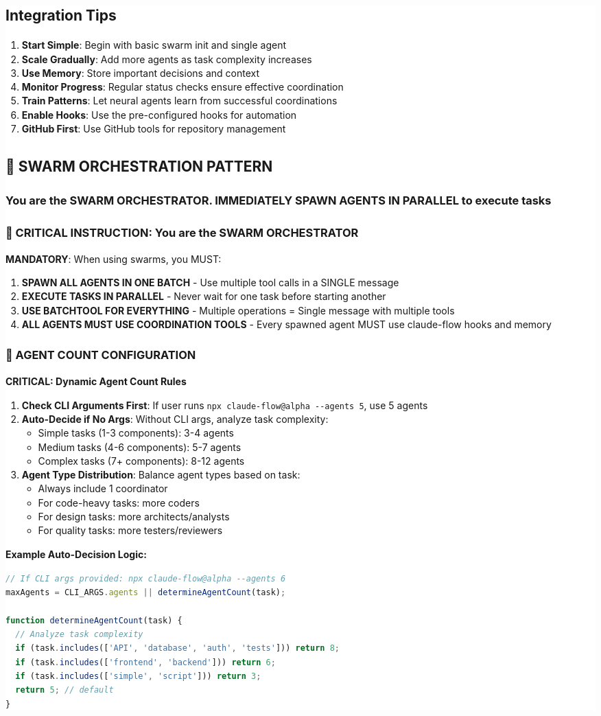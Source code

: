 ## Integration Tips

1. **Start Simple**: Begin with basic swarm init and single agent
2. **Scale Gradually**: Add more agents as task complexity increases
3. **Use Memory**: Store important decisions and context
4. **Monitor Progress**: Regular status checks ensure effective coordination
5. **Train Patterns**: Let neural agents learn from successful coordinations
6. **Enable Hooks**: Use the pre-configured hooks for automation
7. **GitHub First**: Use GitHub tools for repository management

## 🧠 SWARM ORCHESTRATION PATTERN

### You are the SWARM ORCHESTRATOR. **IMMEDIATELY SPAWN AGENTS IN PARALLEL** to execute tasks

### 🚨 CRITICAL INSTRUCTION: You are the SWARM ORCHESTRATOR

**MANDATORY**: When using swarms, you MUST:

1. **SPAWN ALL AGENTS IN ONE BATCH** - Use multiple tool calls in a SINGLE message
2. **EXECUTE TASKS IN PARALLEL** - Never wait for one task before starting another
3. **USE BATCHTOOL FOR EVERYTHING** - Multiple operations = Single message with multiple tools
4. **ALL AGENTS MUST USE COORDINATION TOOLS** - Every spawned agent MUST use claude-flow hooks and memory

### 🎯 AGENT COUNT CONFIGURATION

**CRITICAL: Dynamic Agent Count Rules**

1. **Check CLI Arguments First**: If user runs `npx claude-flow@alpha --agents 5`, use 5 agents
2. **Auto-Decide if No Args**: Without CLI args, analyze task complexity:
   - Simple tasks (1-3 components): 3-4 agents
   - Medium tasks (4-6 components): 5-7 agents
   - Complex tasks (7+ components): 8-12 agents
3. **Agent Type Distribution**: Balance agent types based on task:
   - Always include 1 coordinator
   - For code-heavy tasks: more coders
   - For design tasks: more architects/analysts
   - For quality tasks: more testers/reviewers

**Example Auto-Decision Logic:**

```javascript
// If CLI args provided: npx claude-flow@alpha --agents 6
maxAgents = CLI_ARGS.agents || determineAgentCount(task);

function determineAgentCount(task) {
  // Analyze task complexity
  if (task.includes(['API', 'database', 'auth', 'tests'])) return 8;
  if (task.includes(['frontend', 'backend'])) return 6;
  if (task.includes(['simple', 'script'])) return 3;
  return 5; // default
}
```
